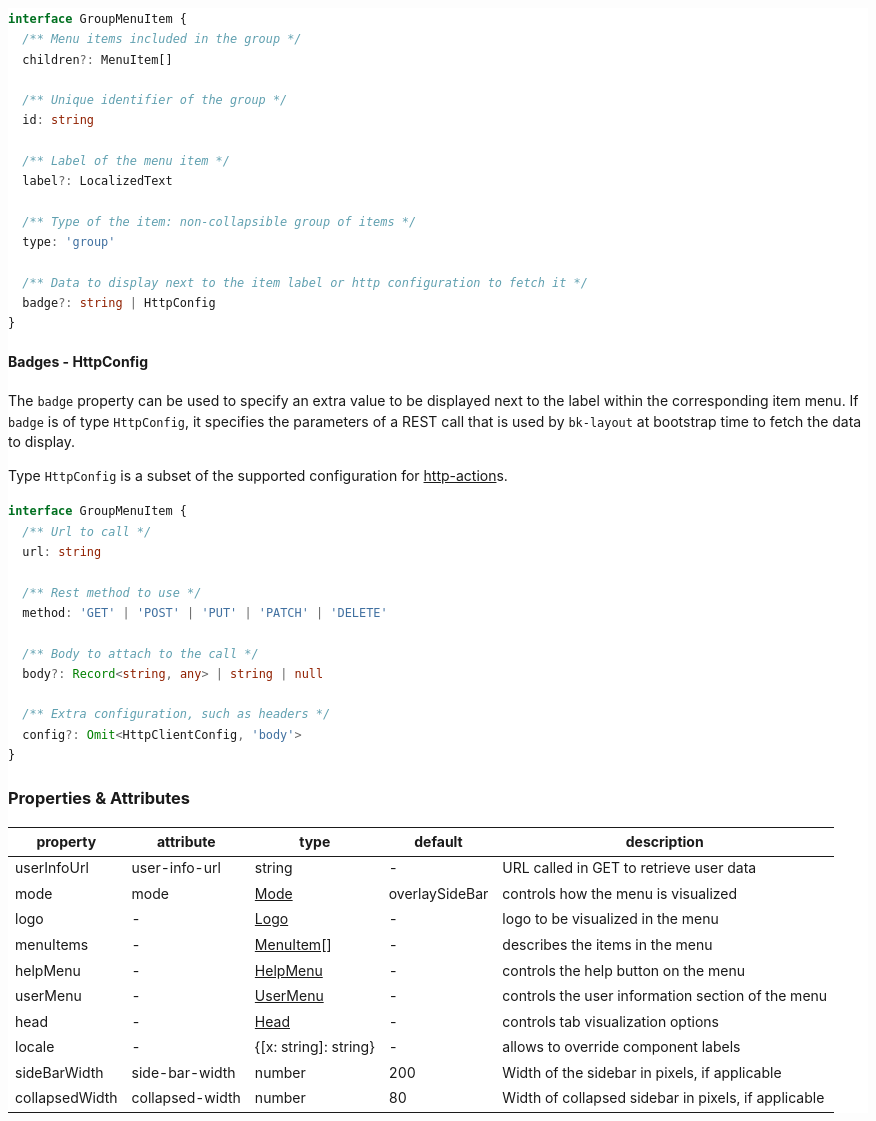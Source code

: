 ```typescript
interface GroupMenuItem {
  /** Menu items included in the group */
  children?: MenuItem[]

  /** Unique identifier of the group */
  id: string

  /** Label of the menu item */
  label?: LocalizedText

  /** Type of the item: non-collapsible group of items */
  type: 'group'

  /** Data to display next to the item label or http configuration to fetch it */
  badge?: string | HttpConfig
}
```

#### Badges - HttpConfig

The `badge` property can be used to specify an extra value to be displayed next to the label within the corresponding item menu. If `badge` is of type `HttpConfig`, it specifies the parameters of a REST call that is used by `bk-layout` at bootstrap time to fetch the data to display.

Type `HttpConfig` is a subset of the supported configuration for [http-action](../50_actions.md#rest-calls)s.

```typescript
interface GroupMenuItem {
  /** Url to call */
  url: string
  
  /** Rest method to use */
  method: 'GET' | 'POST' | 'PUT' | 'PATCH' | 'DELETE'
  
  /** Body to attach to the call */
  body?: Record<string, any> | string | null
  
  /** Extra configuration, such as headers */
  config?: Omit<HttpClientConfig, 'body'>
}
```

### Properties & Attributes

| property       | attribute       | type                      | default        | description                                         |
| -------------- | --------------- | ------------------------- | -------------- | --------------------------------------------------- |
| userInfoUrl    | user-info-url   | string                    | -              | URL called in GET to retrieve user data             |
| mode           | mode            | [Mode](#mode)             | overlaySideBar | controls how the menu is visualized                 |
| logo           | -               | [Logo](#logo)             | -              | logo to be visualized in the menu                   |
| menuItems      | -               | [MenuItem](#menu-items)[] | -              | describes the items in the menu                     |
| helpMenu       | -               | [HelpMenu](#help-menu)    | -              | controls the help button on the menu                |
| userMenu       | -               | [UserMenu](#user-menu)    | -              | controls the user information section of the menu   |
| head           | -               | [Head](#head)             | -              | controls tab visualization options                  |
| locale         | -               | {[x: string]: string}     | -              | allows to override component labels                 |
| sideBarWidth   | side-bar-width  | number                    | 200            | Width of the sidebar in pixels, if applicable       |
| collapsedWidth | collapsed-width | number                    | 80             | Width of collapsed sidebar in pixels, if applicable |


  [key: string]: {